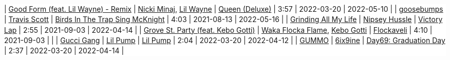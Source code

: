 | [Good Form \(feat\. Lil Wayne\) \- Remix](https://open.spotify.com/track/6supMAknraGpJrN5qqYfV8) | [Nicki Minaj](https://open.spotify.com/artist/0hCNtLu0JehylgoiP8L4Gh), [Lil Wayne](https://open.spotify.com/artist/55Aa2cqylxrFIXC767Z865) | [Queen \(Deluxe\)](https://open.spotify.com/album/6zA5X3CQ5rgLKhTobyV5Id) | 3:57 | 2022-03-20 | 2022-05-10 |
| [goosebumps](https://open.spotify.com/track/6gBFPUFcJLzWGx4lenP6h2) | [Travis Scott](https://open.spotify.com/artist/0Y5tJX1MQlPlqiwlOH1tJY) | [Birds In The Trap Sing McKnight](https://open.spotify.com/album/42WVQWuf1teDysXiOupIZt) | 4:03 | 2021-08-13 | 2022-05-16 |
| [Grinding All My Life](https://open.spotify.com/track/3R9j8urSPiBbapNbyuSYkE) | [Nipsey Hussle](https://open.spotify.com/artist/0EeQBlQJFiAfJeVN2vT9s0) | [Victory Lap](https://open.spotify.com/album/6rcbbhcm8Os7EiVRHP9Aef) | 2:55 | 2021-09-03 | 2022-04-14 |
| [Grove St\. Party \(feat\. Kebo Gotti\)](https://open.spotify.com/track/2e9EZ2V5QGGZPMJacO3y0Y) | [Waka Flocka Flame](https://open.spotify.com/artist/6f4XkbvYlXMH0QgVRzW0sM), [Kebo Gotti](https://open.spotify.com/artist/00UOluVoYY4F2blO5DmgRj) | [Flockaveli](https://open.spotify.com/album/6MQtWELG7aRX7CkAzQ6nLM) | 4:10 | 2021-09-03 |  |
| [Gucci Gang](https://open.spotify.com/track/43ZyHQITOjhciSUUNPVRHc) | [Lil Pump](https://open.spotify.com/artist/3wyVrVrFCkukjdVIdirGVY) | [Lil Pump](https://open.spotify.com/album/2VVvm4zJlUQm9XmBCvGN6z) | 2:04 | 2022-03-20 | 2022-04-12 |
| [GUMMO](https://open.spotify.com/track/4HbiCvH1R7mVOJ7KY7JQBD) | [6ix9ine](https://open.spotify.com/artist/7gZfnEnfiaHzxARJ2LeXrf) | [Day69: Graduation Day](https://open.spotify.com/album/1ubczeMvCrPHbSEjgfu4a7) | 2:37 | 2022-03-20 | 2022-04-14 |
